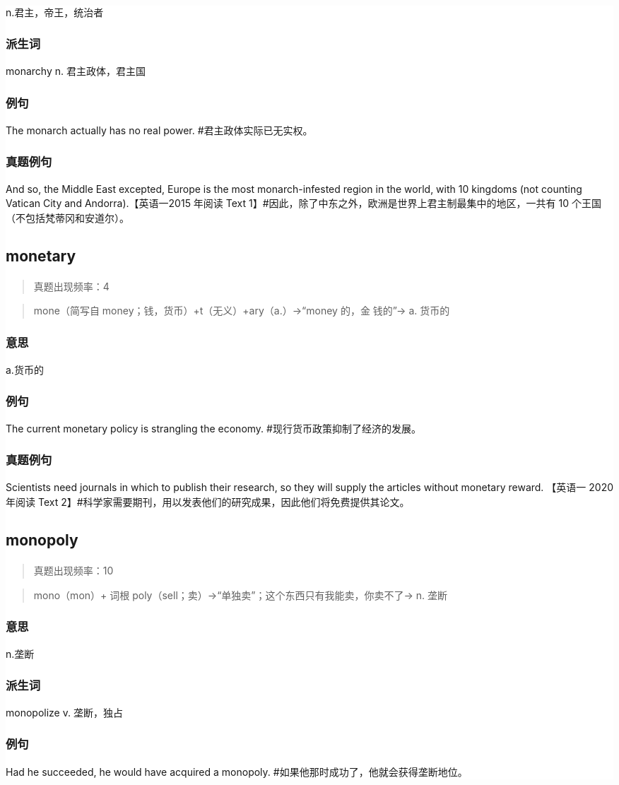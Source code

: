 n.君主，帝王，统治者

### 派生词

monarchy n. 君主政体，君主国

### 例句

The monarch actually has no real power. #君主政体实际已无实权。

### 真题例句

And so, the Middle East excepted, Europe is the most monarch-infested region in the world, with 10 kingdoms (not counting Vatican City and Andorra).【英语一2015 年阅读 Text 1】#因此，除了中东之外，欧洲是世界上君主制最集中的地区，一共有 10 个王国（不包括梵蒂冈和安道尔）。

## monetary

> 真题出现频率：4

> mone（简写自 money；钱，货币）+t（无义）+ary（a.）→“money 的，金
钱的”→ a. 货币的

### 意思

a.货币的

### 例句

The current monetary policy is strangling the economy. #现行货币政策抑制了经济的发展。

### 真题例句

Scientists need journals in which to publish their research, so they will supply the articles without monetary reward. 【英语一 2020 年阅读 Text 2】#科学家需要期刊，用以发表他们的研究成果，因此他们将免费提供其论文。

## monopoly

> 真题出现频率：10

> mono（mon）+ 词根 poly（sell；卖）→“单独卖”；这个东西只有我能卖，你卖不了→ n. 垄断

### 意思

n.垄断

### 派生词

monopolize v. 垄断，独占

### 例句

Had he succeeded, he would have acquired a monopoly. #如果他那时成功了，他就会获得垄断地位。

